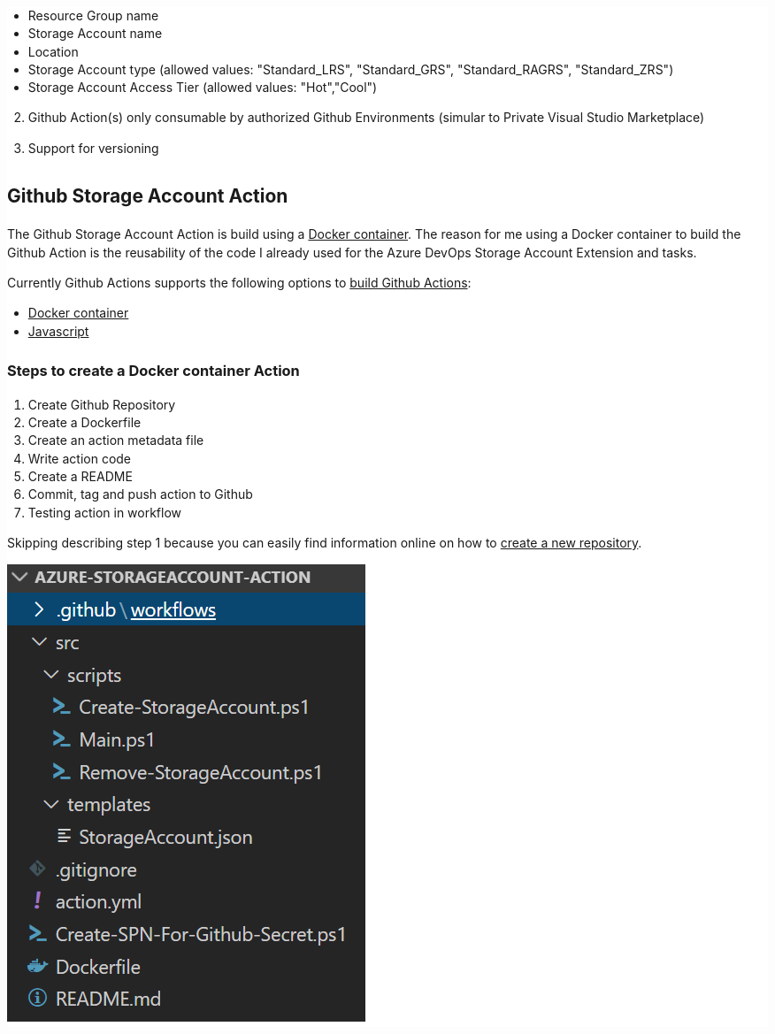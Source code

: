 * Resource Group name
* Storage Account name
* Location
* Storage Account type (allowed values: "Standard_LRS", "Standard_GRS", "Standard_RAGRS", "Standard_ZRS")
* Storage Account Access Tier (allowed values: "Hot","Cool")

2. Github Action(s) only consumable by authorized Github Environments (simular to Private Visual Studio Marketplace)

3. Support for versioning

## Github Storage Account Action

The Github Storage Account Action is build using a [Docker container](https://help.github.com/en/actions/building-actions/creating-a-docker-container-action). The reason for me using a Docker container to build the Github Action is the reusability of the code I already used for the Azure DevOps Storage Account Extension and tasks. 

Currently Github Actions supports the following options to [build Github Actions](https://help.github.com/en/actions/building-actions):
* [Docker container](https://help.github.com/en/actions/building-actions/creating-a-docker-container-action)
* [Javascript](https://help.github.com/en/actions/building-actions/creating-a-javascript-action)

### Steps to create a Docker container Action

1. Create Github Repository
1. Create a Dockerfile
1. Create an action metadata file
1. Write action code
1. Create a README
1. Commit, tag and push action to Github
1. Testing action in workflow

Skipping describing step 1 because you can easily find information online on how to [create a new repository](https://help.github.com/en/articles/creating-a-new-repository).

![screenshot folder structure](/assets/23-02-2020-01.png)
